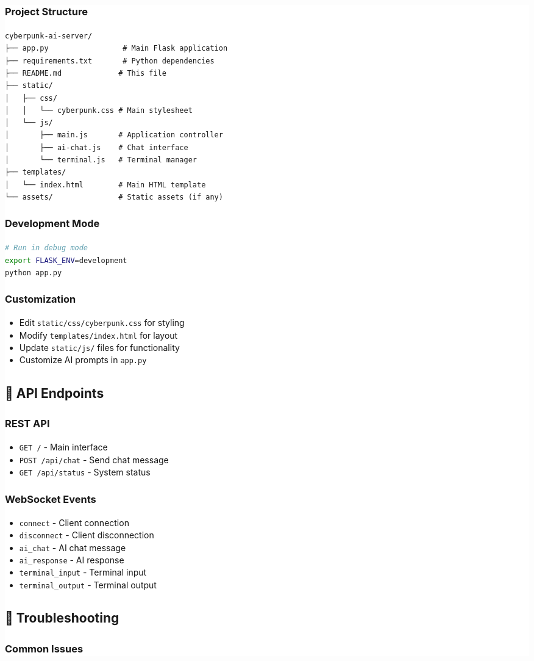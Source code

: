 ### Project Structure
```
cyberpunk-ai-server/
├── app.py                 # Main Flask application
├── requirements.txt       # Python dependencies
├── README.md             # This file
├── static/
│   ├── css/
│   │   └── cyberpunk.css # Main stylesheet
│   └── js/
│       ├── main.js       # Application controller
│       ├── ai-chat.js    # Chat interface
│       └── terminal.js   # Terminal manager
├── templates/
│   └── index.html        # Main HTML template
└── assets/               # Static assets (if any)
```

### Development Mode
```bash
# Run in debug mode
export FLASK_ENV=development
python app.py
```

### Customization
- Edit `static/css/cyberpunk.css` for styling
- Modify `templates/index.html` for layout
- Update `static/js/` files for functionality
- Customize AI prompts in `app.py`

## 📡 API Endpoints

### REST API
- `GET /` - Main interface
- `POST /api/chat` - Send chat message
- `GET /api/status` - System status

### WebSocket Events
- `connect` - Client connection
- `disconnect` - Client disconnection
- `ai_chat` - AI chat message
- `ai_response` - AI response
- `terminal_input` - Terminal input
- `terminal_output` - Terminal output

## 🐛 Troubleshooting

### Common Issues

